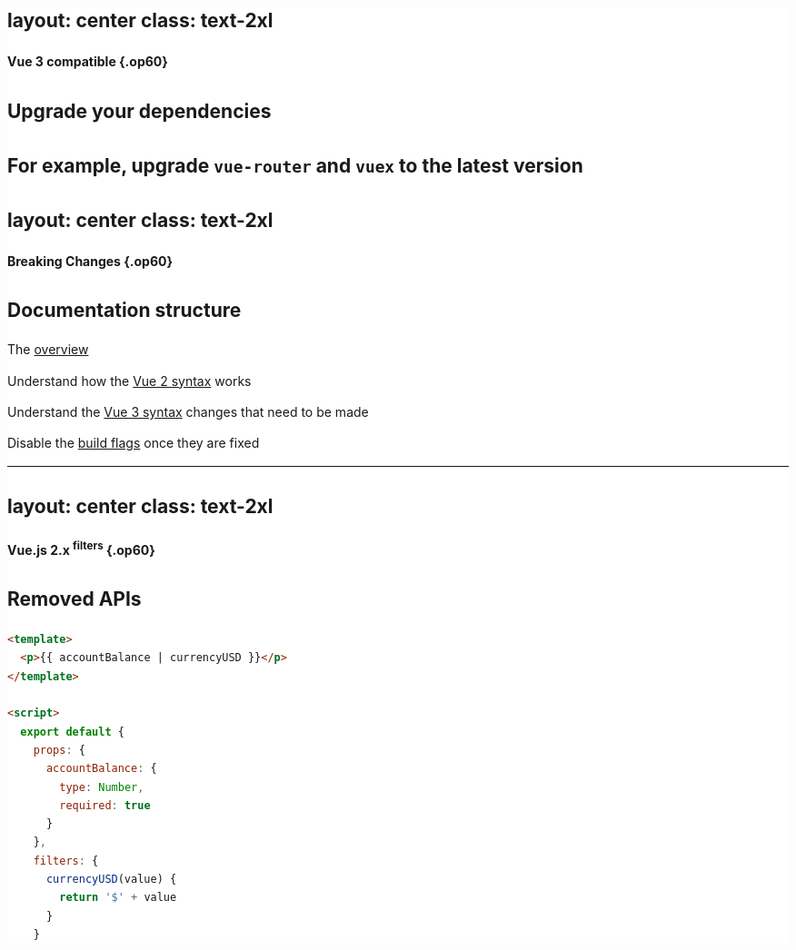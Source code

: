 layout: center
class: text-2xl
---

#### Vue 3 compatible {.op60}

<h2 important-text-5xl important-mt-0>Upgrade your dependencies</h2>

For example, upgrade `vue-router` and `vuex` to the latest version
---
layout: center
class: text-2xl
---

#### Breaking Changes {.op60}

## Documentation structure

<div mt-10 />

<v-clicks>

The [overview](https://v3-migration.vuejs.org/breaking-changes/v-model.html#overview)

Understand how the [Vue 2 syntax](https://v3-migration.vuejs.org/breaking-changes/v-model.html#_2-x-syntax) works

Understand the [Vue 3 syntax](https://v3-migration.vuejs.org/breaking-changes/v-model.html#_3-x-syntax) changes that need to be made

Disable the [build flags](https://v3-migration.vuejs.org/breaking-changes/v-model.html#migration-strategy) once they are fixed

</v-clicks>

---
layout: center
class: text-2xl
---

#### Vue.js 2.x <sup bg-cyan bg-op-80 rd-1 text-2 uppercase fw-semibold p-0.6>filters</sup> {.op60}

## Removed APIs

<div mt-5 />

<div w-lg>

```html {1-3|13-17}
<template>
  <p>{{ accountBalance | currencyUSD }}</p>
</template>

<script>
  export default {
    props: {
      accountBalance: {
        type: Number,
        required: true
      }
    },
    filters: {
      currencyUSD(value) {
        return '$' + value
      }
    }
```